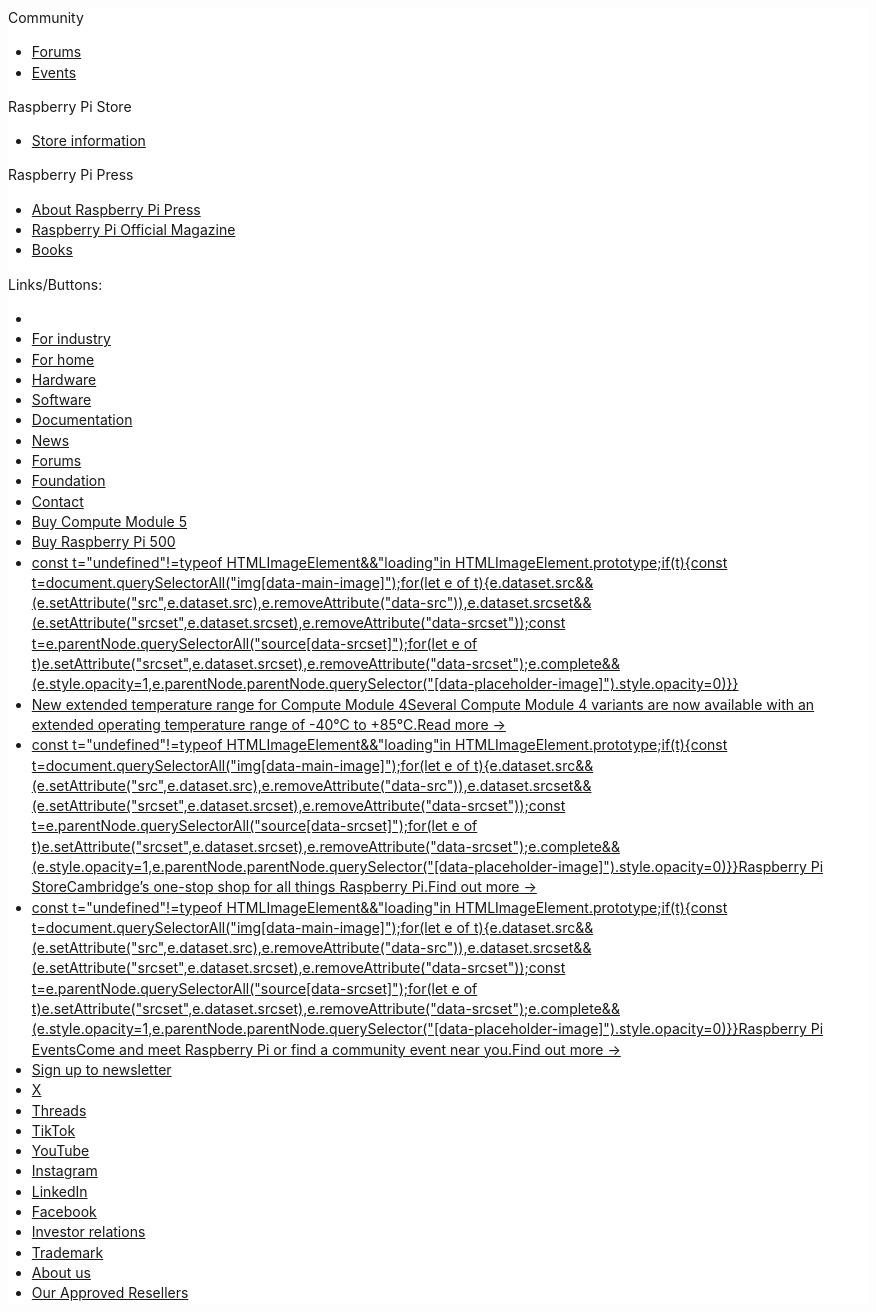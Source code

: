 Community

*   [Forums](https://forums.raspberrypi.com/)
*   [Events](https://events.raspberrypi.com/)

Raspberry Pi Store

*   [Store information](https://www.raspberrypi.com/raspberry-pi-store/)

Raspberry Pi Press

*   [About Raspberry Pi Press](https://www.raspberrypi.com/books-magazines/)
*   [Raspberry Pi Official Magazine](https://magazine.raspberrypi.com/)
*   [Books](https://store.rpipress.cc/collections/books)

Links/Buttons:
- [](https://www.raspberrypi.com/)
- [For industry](https://www.raspberrypi.com/for-industry/)
- [For home](https://www.raspberrypi.com/for-home/)
- [Hardware](https://www.raspberrypi.com/products/)
- [Software](https://www.raspberrypi.com/software/)
- [Documentation](https://www.raspberrypi.com/documentation/)
- [News](https://www.raspberrypi.com/news/)
- [Forums](https://forums.raspberrypi.com/)
- [Foundation](https://www.raspberrypi.org/)
- [Contact](https://www.raspberrypi.com/contact/)
- [Buy Compute Module 5](https://www.raspberrypi.com/products/compute-module-5/)
- [Buy Raspberry Pi 500](https://www.raspberrypi.com/products/raspberry-pi-500/)
- [const t="undefined"!=typeof HTMLImageElement&&"loading"in HTMLImageElement.prototype;if(t){const t=document.querySelectorAll("img[data-main-image]");for(let e of t){e.dataset.src&&(e.setAttribute("src",e.dataset.src),e.removeAttribute("data-src")),e.dataset.srcset&&(e.setAttribute("srcset",e.dataset.srcset),e.removeAttribute("data-srcset"));const t=e.parentNode.querySelectorAll("source[data-srcset]");for(let e of t)e.setAttribute("srcset",e.dataset.srcset),e.removeAttribute("data-srcset");e.complete&&(e.style.opacity=1,e.parentNode.parentNode.querySelector("[data-placeholder-image]").style.opacity=0)}}](https://www.raspberrypi.com/news/introducing-raspberry-pi-official-magazine/)
- [New extended temperature range for Compute Module 4Several Compute Module 4 variants are now available with an extended operating temperature range of -40°C to +85°C.Read more →](https://www.raspberrypi.com/news/new-extended-temperature-range-for-compute-module-4/)
- [const t="undefined"!=typeof HTMLImageElement&&"loading"in HTMLImageElement.prototype;if(t){const t=document.querySelectorAll("img[data-main-image]");for(let e of t){e.dataset.src&&(e.setAttribute("src",e.dataset.src),e.removeAttribute("data-src")),e.dataset.srcset&&(e.setAttribute("srcset",e.dataset.srcset),e.removeAttribute("data-srcset"));const t=e.parentNode.querySelectorAll("source[data-srcset]");for(let e of t)e.setAttribute("srcset",e.dataset.srcset),e.removeAttribute("data-srcset");e.complete&&(e.style.opacity=1,e.parentNode.parentNode.querySelector("[data-placeholder-image]").style.opacity=0)}}Raspberry Pi StoreCambridge’s one-stop shop for all things Raspberry Pi.Find out more →](https://www.raspberrypi.com/raspberry-pi-store/)
- [const t="undefined"!=typeof HTMLImageElement&&"loading"in HTMLImageElement.prototype;if(t){const t=document.querySelectorAll("img[data-main-image]");for(let e of t){e.dataset.src&&(e.setAttribute("src",e.dataset.src),e.removeAttribute("data-src")),e.dataset.srcset&&(e.setAttribute("srcset",e.dataset.srcset),e.removeAttribute("data-srcset"));const t=e.parentNode.querySelectorAll("source[data-srcset]");for(let e of t)e.setAttribute("srcset",e.dataset.srcset),e.removeAttribute("data-srcset");e.complete&&(e.style.opacity=1,e.parentNode.parentNode.querySelector("[data-placeholder-image]").style.opacity=0)}}Raspberry Pi EventsCome and meet Raspberry Pi or find a community event near you.Find out more →](https://events.raspberrypi.com/)
- [Sign up to newsletter](https://www.raspberrypi.com/weekly/)
- [X](https://x.com/Raspberry_Pi)
- [Threads](https://www.threads.net/@raspberrypi)
- [TikTok](https://www.tiktok.com/@raspberry_pi)
- [YouTube](https://youtube.com/raspberrypi)
- [Instagram](https://www.instagram.com/raspberrypi/)
- [LinkedIn](https://www.linkedin.com/company/raspberrypi/)
- [Facebook](https://www.facebook.com/raspberrypi)
- [Investor relations](https://investors.raspberrypi.com/)
- [Trademark](https://www.raspberrypi.com/trademark-rules/)
- [About us](https://www.raspberrypi.com/about/)
- [Our Approved Resellers](https://www.raspberrypi.com/resellers/)